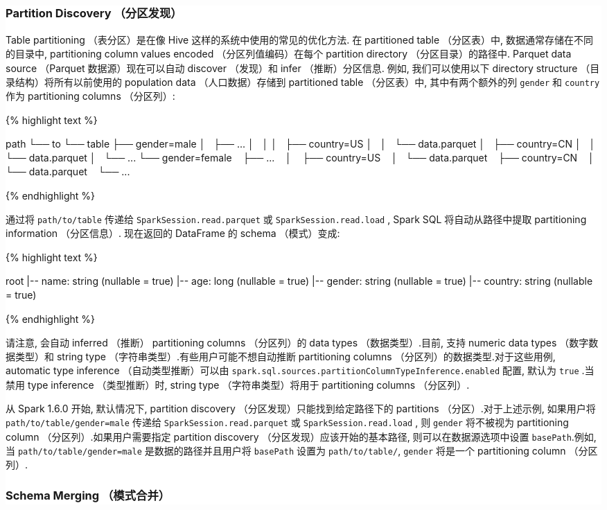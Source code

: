 ### Partition Discovery （分区发现）

Table partitioning （表分区）是在像 Hive 这样的系统中使用的常见的优化方法. 在 partitioned table （分区表）中, 数据通常存储在不同的目录中, partitioning column values encoded （分区列值编码）在每个 partition directory （分区目录）的路径中. Parquet data source （Parquet 数据源）现在可以自动 discover （发现）和 infer （推断）分区信息. 例如, 我们可以使用以下 directory structure （目录结构）将所有以前使用的 population data （人口数据）存储到 partitioned table （分区表）中, 其中有两个额外的列 `gender` 和 `country` 作为 partitioning columns （分区列）:

{% highlight text %}

path
└── to
    └── table
        ├── gender=male
        │   ├── ...
        │   │
        │   ├── country=US
        │   │   └── data.parquet
        │   ├── country=CN
        │   │   └── data.parquet
        │   └── ...
        └── gender=female
            ├── ...
            │
            ├── country=US
            │   └── data.parquet
            ├── country=CN
            │   └── data.parquet
            └── ...

{% endhighlight %}

通过将 `path/to/table` 传递给 `SparkSession.read.parquet` 或 `SparkSession.read.load` , Spark SQL 将自动从路径中提取 partitioning information （分区信息）.
现在返回的 DataFrame 的 schema （模式）变成:

{% highlight text %}

root
|-- name: string (nullable = true)
|-- age: long (nullable = true)
|-- gender: string (nullable = true)
|-- country: string (nullable = true)

{% endhighlight %}

请注意, 会自动 inferred （推断） partitioning columns （分区列）的 data types （数据类型）.目前, 支持 numeric data types （数字数据类型）和 string type （字符串类型）.有些用户可能不想自动推断 partitioning columns （分区列）的数据类型.对于这些用例,  automatic type inference （自动类型推断）可以由 `spark.sql.sources.partitionColumnTypeInference.enabled` 配置, 默认为 `true` .当禁用 type inference （类型推断）时, string type （字符串类型）将用于 partitioning columns （分区列）.

从 Spark 1.6.0 开始, 默认情况下, partition discovery （分区发现）只能找到给定路径下的 partitions （分区）.对于上述示例, 如果用户将 `path/to/table/gender=male` 传递给 `SparkSession.read.parquet` 或 `SparkSession.read.load` , 则 `gender` 将不被视为 partitioning column （分区列）.如果用户需要指定 partition discovery （分区发现）应该开始的基本路径, 则可以在数据源选项中设置 `basePath`.例如, 当 `path/to/table/gender=male` 是数据的路径并且用户将 `basePath` 设置为 `path/to/table/`, `gender` 将是一个 partitioning column （分区列）.

### Schema Merging （模式合并）
